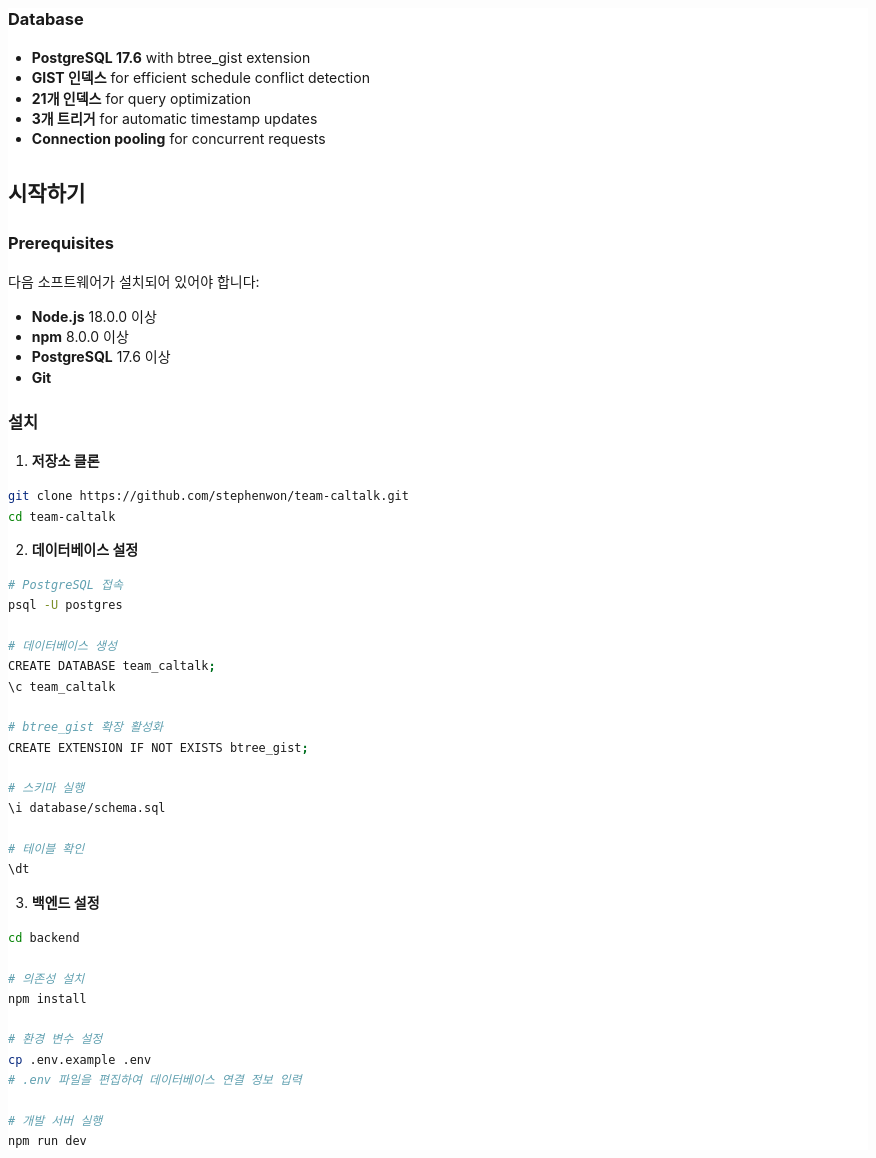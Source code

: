 ### Database

- **PostgreSQL 17.6** with btree_gist extension
- **GIST 인덱스** for efficient schedule conflict detection
- **21개 인덱스** for query optimization
- **3개 트리거** for automatic timestamp updates
- **Connection pooling** for concurrent requests

## 시작하기

### Prerequisites

다음 소프트웨어가 설치되어 있어야 합니다:

- **Node.js** 18.0.0 이상
- **npm** 8.0.0 이상
- **PostgreSQL** 17.6 이상
- **Git**

### 설치

1. **저장소 클론**

```bash
git clone https://github.com/stephenwon/team-caltalk.git
cd team-caltalk
```

2. **데이터베이스 설정**

```bash
# PostgreSQL 접속
psql -U postgres

# 데이터베이스 생성
CREATE DATABASE team_caltalk;
\c team_caltalk

# btree_gist 확장 활성화
CREATE EXTENSION IF NOT EXISTS btree_gist;

# 스키마 실행
\i database/schema.sql

# 테이블 확인
\dt
```

3. **백엔드 설정**

```bash
cd backend

# 의존성 설치
npm install

# 환경 변수 설정
cp .env.example .env
# .env 파일을 편집하여 데이터베이스 연결 정보 입력

# 개발 서버 실행
npm run dev
```
